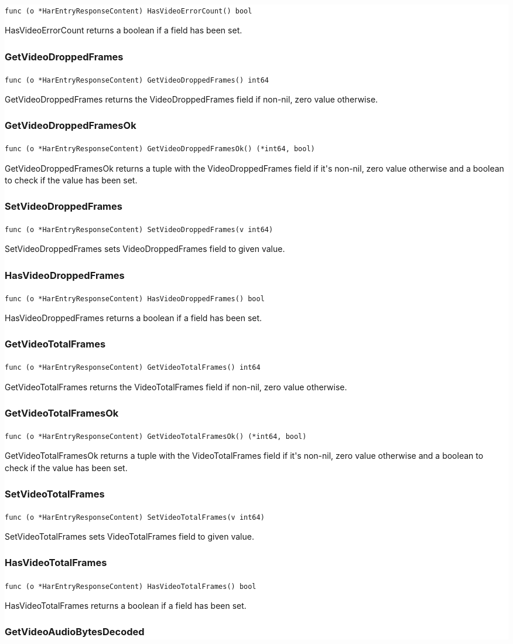 `func (o *HarEntryResponseContent) HasVideoErrorCount() bool`

HasVideoErrorCount returns a boolean if a field has been set.

### GetVideoDroppedFrames

`func (o *HarEntryResponseContent) GetVideoDroppedFrames() int64`

GetVideoDroppedFrames returns the VideoDroppedFrames field if non-nil, zero value otherwise.

### GetVideoDroppedFramesOk

`func (o *HarEntryResponseContent) GetVideoDroppedFramesOk() (*int64, bool)`

GetVideoDroppedFramesOk returns a tuple with the VideoDroppedFrames field if it's non-nil, zero value otherwise
and a boolean to check if the value has been set.

### SetVideoDroppedFrames

`func (o *HarEntryResponseContent) SetVideoDroppedFrames(v int64)`

SetVideoDroppedFrames sets VideoDroppedFrames field to given value.

### HasVideoDroppedFrames

`func (o *HarEntryResponseContent) HasVideoDroppedFrames() bool`

HasVideoDroppedFrames returns a boolean if a field has been set.

### GetVideoTotalFrames

`func (o *HarEntryResponseContent) GetVideoTotalFrames() int64`

GetVideoTotalFrames returns the VideoTotalFrames field if non-nil, zero value otherwise.

### GetVideoTotalFramesOk

`func (o *HarEntryResponseContent) GetVideoTotalFramesOk() (*int64, bool)`

GetVideoTotalFramesOk returns a tuple with the VideoTotalFrames field if it's non-nil, zero value otherwise
and a boolean to check if the value has been set.

### SetVideoTotalFrames

`func (o *HarEntryResponseContent) SetVideoTotalFrames(v int64)`

SetVideoTotalFrames sets VideoTotalFrames field to given value.

### HasVideoTotalFrames

`func (o *HarEntryResponseContent) HasVideoTotalFrames() bool`

HasVideoTotalFrames returns a boolean if a field has been set.

### GetVideoAudioBytesDecoded
